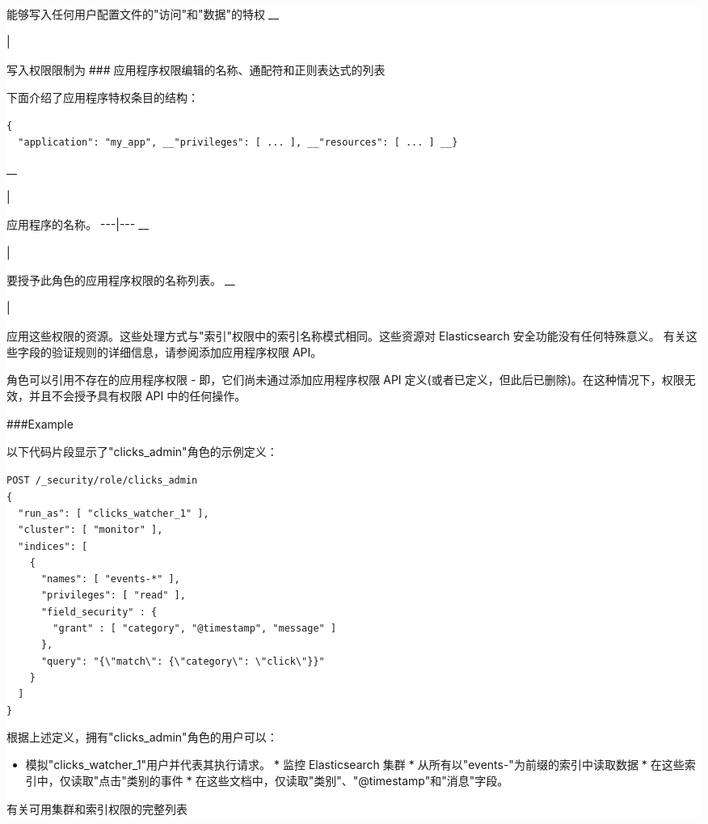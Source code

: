 能够写入任何用户配置文件的"访问"和"数据"的特权 __

|

写入权限限制为 ### 应用程序权限编辑的名称、通配符和正则表达式的列表

下面介绍了应用程序特权条目的结构：

    
    
    {
      "application": "my_app", __"privileges": [ ... ], __"resources": [ ... ] __}

__

|

应用程序的名称。   ---|---    __

|

要授予此角色的应用程序权限的名称列表。   __

|

应用这些权限的资源。这些处理方式与"索引"权限中的索引名称模式相同。这些资源对 Elasticsearch 安全功能没有任何特殊意义。   有关这些字段的验证规则的详细信息，请参阅添加应用程序权限 API。

角色可以引用不存在的应用程序权限 - 即，它们尚未通过添加应用程序权限 API 定义(或者已定义，但此后已删除)。在这种情况下，权限无效，并且不会授予具有权限 API 中的任何操作。

###Example

以下代码片段显示了"clicks_admin"角色的示例定义：

    
    
    POST /_security/role/clicks_admin
    {
      "run_as": [ "clicks_watcher_1" ],
      "cluster": [ "monitor" ],
      "indices": [
        {
          "names": [ "events-*" ],
          "privileges": [ "read" ],
          "field_security" : {
            "grant" : [ "category", "@timestamp", "message" ]
          },
          "query": "{\"match\": {\"category\": \"click\"}}"
        }
      ]
    }

根据上述定义，拥有"clicks_admin"角色的用户可以：

* 模拟"clicks_watcher_1"用户并代表其执行请求。  * 监控 Elasticsearch 集群 * 从所有以"events-"为前缀的索引中读取数据 * 在这些索引中，仅读取"点击"类别的事件 * 在这些文档中，仅读取"类别"、"@timestamp"和"消息"字段。

有关可用集群和索引权限的完整列表
